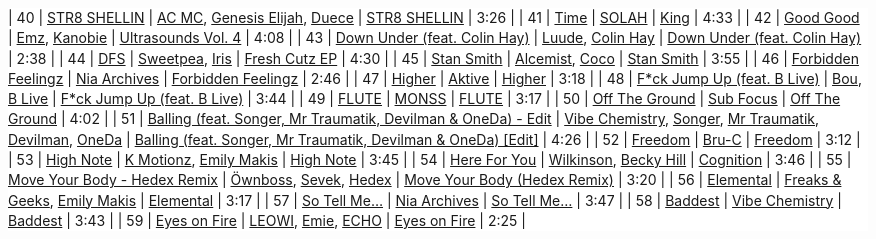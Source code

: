| 40 | [STR8 SHELLIN](https://open.spotify.com/track/4iJ4bipmCeD2YyxxwVRzZj) | [AC MC](https://open.spotify.com/artist/4KjH1GComY1Qv7Qr7xsblC), [Genesis Elijah](https://open.spotify.com/artist/7ykM9gwcxoplthUOlrih06), [Duece](https://open.spotify.com/artist/5wKLXEkonQiYRa4lvat3By) | [STR8 SHELLIN](https://open.spotify.com/album/0jyVETFfg6Y9xhdlXwCCaa) | 3:26 |
| 41 | [Time](https://open.spotify.com/track/293nhbAyhi2OfLmk1ECSxE) | [SOLAH](https://open.spotify.com/artist/4jrJBSg0c2qx8SMGa7ququ) | [King](https://open.spotify.com/album/3l9BJmxZoTTzjRVJ1iqi8d) | 4:33 |
| 42 | [Good Good](https://open.spotify.com/track/3vPHxB9IzdgQVMKZ3NM6eL) | [Emz](https://open.spotify.com/artist/42uWTOhFxOD21pXuBmuEp9), [Kanobie](https://open.spotify.com/artist/3swI6Fhv0KNorE5M8xz5Mq) | [Ultrasounds Vol\. 4](https://open.spotify.com/album/4fT8QYLzUJ74RjykG86yl4) | 4:08 |
| 43 | [Down Under \(feat\. Colin Hay\)](https://open.spotify.com/track/7AVyve7cFYTd51ha5i9kE2) | [Luude](https://open.spotify.com/artist/20cmhoGvN0eyzhmsHJH1Mg), [Colin Hay](https://open.spotify.com/artist/5mxB08ktCukEhGMg2YZeEv) | [Down Under \(feat\. Colin Hay\)](https://open.spotify.com/album/64xmSwJJbFQMf63AFYZXpW) | 2:38 |
| 44 | [DFS](https://open.spotify.com/track/3VInhDkxNqdMwjIwgUBzyW) | [Sweetpea](https://open.spotify.com/artist/62wR4mvjXztHU3tQ3Lhxgh), [Iris](https://open.spotify.com/artist/5PDWYfx3o05zDhOvruFS6N) | [Fresh Cutz EP](https://open.spotify.com/album/5l2bNS5qyD9opIePnLDcKT) | 4:30 |
| 45 | [Stan Smith](https://open.spotify.com/track/0nCgsAki7e7I243CUblGxU) | [Alcemist](https://open.spotify.com/artist/6WzWO3A5YAYxLVD224S9P0), [Coco](https://open.spotify.com/artist/7q33wxvdJ95u6w3fY2q5ai) | [Stan Smith](https://open.spotify.com/album/2s7f4Qihh5MV7D6lKLPBjB) | 3:55 |
| 46 | [Forbidden Feelingz](https://open.spotify.com/track/0wrs5ucXutScEWOhdWdGBB) | [Nia Archives](https://open.spotify.com/artist/7BMR0fwtEvzGtK4rNGdoiQ) | [Forbidden Feelingz](https://open.spotify.com/album/5OoEG2axfMGY44nUNMayoW) | 2:46 |
| 47 | [Higher](https://open.spotify.com/track/1dHW6MypbqYUzRXAItBQ07) | [Aktive](https://open.spotify.com/artist/7gWmjYSqrYyY3h2ATvP87g) | [Higher](https://open.spotify.com/album/54UV4KhjOJbdHqkL1PO4mb) | 3:18 |
| 48 | [F\*ck Jump Up \(feat\. B Live\)](https://open.spotify.com/track/0XaKIs5sTAhmhUfwsqTKiB) | [Bou](https://open.spotify.com/artist/35dxfY1wywqVRUEaVuMm13), [B Live](https://open.spotify.com/artist/5Dyi0c3gAWXi520W10rX1U) | [F\*ck Jump Up \(feat\. B Live\)](https://open.spotify.com/album/1MPpDGXMybp6qXjA41frqh) | 3:44 |
| 49 | [FLUTE](https://open.spotify.com/track/6D1v5PAr6RKuJ8VuaS5aIO) | [MONSS](https://open.spotify.com/artist/54cUSKoWHHsLuuX2JuCAKz) | [FLUTE](https://open.spotify.com/album/5wd6GqCH0LfjgoklXABWxF) | 3:17 |
| 50 | [Off The Ground](https://open.spotify.com/track/5UvLQncwvEGiRLn0xEZw45) | [Sub Focus](https://open.spotify.com/artist/0QaSiI5TLA4N7mcsdxShDO) | [Off The Ground](https://open.spotify.com/album/0JkmyjnTBATqM9Di9OsF5h) | 4:02 |
| 51 | [Balling \(feat\. Songer, Mr Traumatik, Devilman & OneDa\) \- Edit](https://open.spotify.com/track/2WObGIQXhjveq6yuXvf6VQ) | [Vibe Chemistry](https://open.spotify.com/artist/1L5GuSYb4gktP74dqFkJpi), [Songer](https://open.spotify.com/artist/1iW3b73XWPQSknLyH5kDrd), [Mr Traumatik](https://open.spotify.com/artist/2ZKsAq380W6XWsyWyuKv3Z), [Devilman](https://open.spotify.com/artist/73nEd2GvjMYNSsFnxKSDAK), [OneDa](https://open.spotify.com/artist/1DwRZpAKiTkUXcprfnxEFr) | [Balling \(feat\. Songer, Mr Traumatik, Devilman & OneDa\) \[Edit\]](https://open.spotify.com/album/775Vio9oXjiTAbh7Ad15ay) | 4:26 |
| 52 | [Freedom](https://open.spotify.com/track/1kP8aDUnowfDgH1y1xLNVf) | [Bru\-C](https://open.spotify.com/artist/7GDrXlpRrdG29o4n0pNR5D) | [Freedom](https://open.spotify.com/album/2Xh1gUIGFHqensYqIf96Cz) | 3:12 |
| 53 | [High Note](https://open.spotify.com/track/28f5cHOahtA3JhbIBt9q9Y) | [K Motionz](https://open.spotify.com/artist/6QYdXToMo4XHnG1AnEVZYJ), [Emily Makis](https://open.spotify.com/artist/51ferxocEKt0vjxzUsqyFX) | [High Note](https://open.spotify.com/album/0BKjTW49qxO6j8md9eW91g) | 3:45 |
| 54 | [Here For You](https://open.spotify.com/track/1QgebV92VO4Z7VxbQ1tSKo) | [Wilkinson](https://open.spotify.com/artist/6m8itYST9ADjBIYevXSb1r), [Becky Hill](https://open.spotify.com/artist/4EPJlUEBy49EX1wuFOvtjK) | [Cognition](https://open.spotify.com/album/4fbTcsvGcoM2OZMC3mPgl0) | 3:46 |
| 55 | [Move Your Body \- Hedex Remix](https://open.spotify.com/track/6FgthnS6GYgLuELf7uRdDz) | [Öwnboss](https://open.spotify.com/artist/37czgDRfGMvgRiUKHvnnhj), [Sevek](https://open.spotify.com/artist/0aOIluXr131XqrXFwFCFGT), [Hedex](https://open.spotify.com/artist/22I9QWygJ2IfxR855VsA3t) | [Move Your Body \(Hedex Remix\)](https://open.spotify.com/album/09nJrAnPgQU8dLEBj1o1lo) | 3:20 |
| 56 | [Elemental](https://open.spotify.com/track/2yx33cf8wV4gCCVip2vKMo) | [Freaks & Geeks](https://open.spotify.com/artist/6Qcn4TflUyLRoA6w44IQSU), [Emily Makis](https://open.spotify.com/artist/51ferxocEKt0vjxzUsqyFX) | [Elemental](https://open.spotify.com/album/44J6yWMGZ8gdPTF9VniGkb) | 3:17 |
| 57 | [So Tell Me…](https://open.spotify.com/track/3GJbXOYweOltxSiOsCNkMd) | [Nia Archives](https://open.spotify.com/artist/7BMR0fwtEvzGtK4rNGdoiQ) | [So Tell Me…](https://open.spotify.com/album/4BH2rFhaoB6HBgX8fSeeyb) | 3:47 |
| 58 | [Baddest](https://open.spotify.com/track/2W2vodjw341bqlgTNPx8mb) | [Vibe Chemistry](https://open.spotify.com/artist/1L5GuSYb4gktP74dqFkJpi) | [Baddest](https://open.spotify.com/album/3FCkjCs6WETYazRGWU8F9c) | 3:43 |
| 59 | [Eyes on Fire](https://open.spotify.com/track/5yqfGzzZ3Qk6VIarH3R6D3) | [LEOWI](https://open.spotify.com/artist/1qoalO0xHFgZRn4JhRuq7Y), [Emie](https://open.spotify.com/artist/7vMDKdgSZ2Scn4uzFdTDyZ), [ECHO](https://open.spotify.com/artist/5Spgsyg6iHiNNu3Bqg32cI) | [Eyes on Fire](https://open.spotify.com/album/3xVljo5XeygaCFRzaCbdvn) | 2:25 |